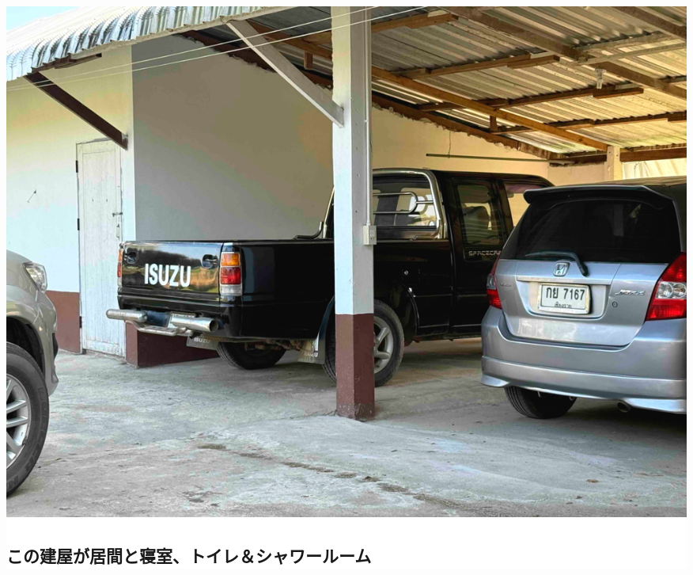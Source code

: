 <a href="20241227home_035.JPG" target="_blank"><img src="20241227home_035.JPG" alt="サンプル画像" width="900" /></a>

<h2><span class="yellow">この建屋が居間と寝室、トイレ＆シャワールーム</span></h2>